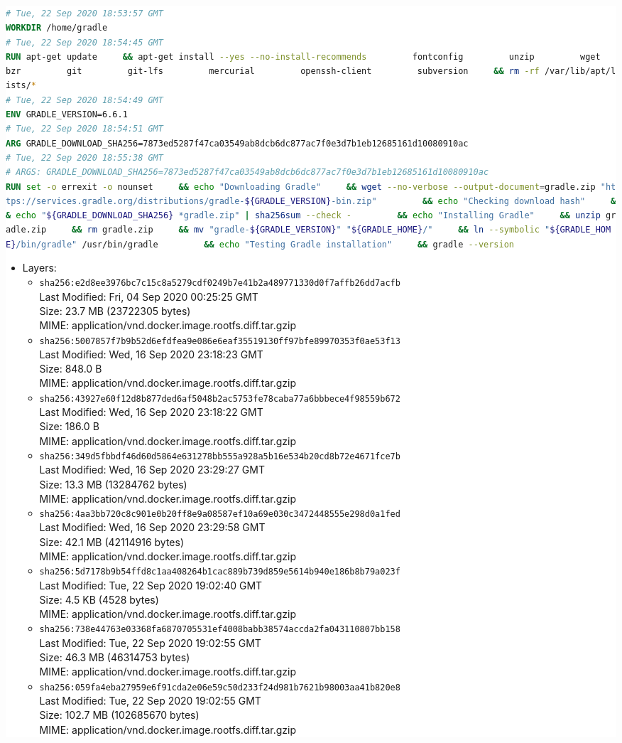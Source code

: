 ```dockerfile
# Tue, 22 Sep 2020 18:53:57 GMT
WORKDIR /home/gradle
# Tue, 22 Sep 2020 18:54:45 GMT
RUN apt-get update     && apt-get install --yes --no-install-recommends         fontconfig         unzip         wget                 bzr         git         git-lfs         mercurial         openssh-client         subversion     && rm -rf /var/lib/apt/lists/*
# Tue, 22 Sep 2020 18:54:49 GMT
ENV GRADLE_VERSION=6.6.1
# Tue, 22 Sep 2020 18:54:51 GMT
ARG GRADLE_DOWNLOAD_SHA256=7873ed5287f47ca03549ab8dcb6dc877ac7f0e3d7b1eb12685161d10080910ac
# Tue, 22 Sep 2020 18:55:38 GMT
# ARGS: GRADLE_DOWNLOAD_SHA256=7873ed5287f47ca03549ab8dcb6dc877ac7f0e3d7b1eb12685161d10080910ac
RUN set -o errexit -o nounset     && echo "Downloading Gradle"     && wget --no-verbose --output-document=gradle.zip "https://services.gradle.org/distributions/gradle-${GRADLE_VERSION}-bin.zip"         && echo "Checking download hash"     && echo "${GRADLE_DOWNLOAD_SHA256} *gradle.zip" | sha256sum --check -         && echo "Installing Gradle"     && unzip gradle.zip     && rm gradle.zip     && mv "gradle-${GRADLE_VERSION}" "${GRADLE_HOME}/"     && ln --symbolic "${GRADLE_HOME}/bin/gradle" /usr/bin/gradle         && echo "Testing Gradle installation"     && gradle --version
```

-	Layers:
	-	`sha256:e2d8ee3976bc7c15c8a5279cdf0249b7e41b2a489771330d0f7affb26dd7acfb`  
		Last Modified: Fri, 04 Sep 2020 00:25:25 GMT  
		Size: 23.7 MB (23722305 bytes)  
		MIME: application/vnd.docker.image.rootfs.diff.tar.gzip
	-	`sha256:5007857f7b9b52d6efdfea9e086e6eaf35519130ff97bfe89970353f0ae53f13`  
		Last Modified: Wed, 16 Sep 2020 23:18:23 GMT  
		Size: 848.0 B  
		MIME: application/vnd.docker.image.rootfs.diff.tar.gzip
	-	`sha256:43927e60f12d8b877ded6af5048b2ac5753fe78caba77a6bbbece4f98559b672`  
		Last Modified: Wed, 16 Sep 2020 23:18:22 GMT  
		Size: 186.0 B  
		MIME: application/vnd.docker.image.rootfs.diff.tar.gzip
	-	`sha256:349d5fbbdf46d60d5864e631278bb555a928a5b16e534b20cd8b72e4671fce7b`  
		Last Modified: Wed, 16 Sep 2020 23:29:27 GMT  
		Size: 13.3 MB (13284762 bytes)  
		MIME: application/vnd.docker.image.rootfs.diff.tar.gzip
	-	`sha256:4aa3bb720c8c901e0b20ff8e9a08587ef10a69e030c3472448555e298d0a1fed`  
		Last Modified: Wed, 16 Sep 2020 23:29:58 GMT  
		Size: 42.1 MB (42114916 bytes)  
		MIME: application/vnd.docker.image.rootfs.diff.tar.gzip
	-	`sha256:5d7178b9b54ffd8c1aa408264b1cac889b739d859e5614b940e186b8b79a023f`  
		Last Modified: Tue, 22 Sep 2020 19:02:40 GMT  
		Size: 4.5 KB (4528 bytes)  
		MIME: application/vnd.docker.image.rootfs.diff.tar.gzip
	-	`sha256:738e44763e03368fa6870705531ef4008babb38574accda2fa043110807bb158`  
		Last Modified: Tue, 22 Sep 2020 19:02:55 GMT  
		Size: 46.3 MB (46314753 bytes)  
		MIME: application/vnd.docker.image.rootfs.diff.tar.gzip
	-	`sha256:059fa4eba27959e6f91cda2e06e59c50d233f24d981b7621b98003aa41b820e8`  
		Last Modified: Tue, 22 Sep 2020 19:02:55 GMT  
		Size: 102.7 MB (102685670 bytes)  
		MIME: application/vnd.docker.image.rootfs.diff.tar.gzip
